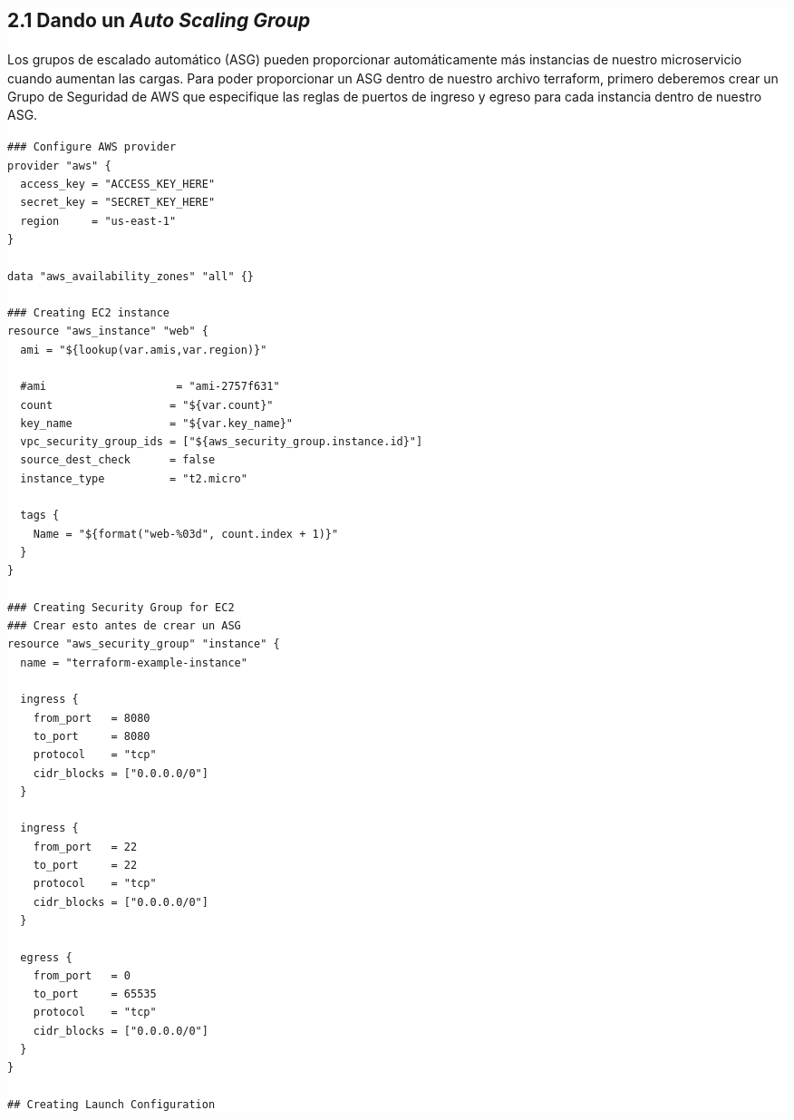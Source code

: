 ```hcl
```

##  2.1 Dando un *Auto Scaling Group*

Los grupos de escalado automático (ASG) pueden proporcionar automáticamente más instancias de nuestro microservicio cuando aumentan las cargas. Para poder proporcionar un ASG dentro de nuestro archivo terraform, primero deberemos crear un Grupo de Seguridad de AWS que especifique las reglas de puertos de ingreso y egreso para cada instancia dentro de nuestro ASG.

```hcl
### Configure AWS provider
provider "aws" {
  access_key = "ACCESS_KEY_HERE"
  secret_key = "SECRET_KEY_HERE"
  region     = "us-east-1"
}

data "aws_availability_zones" "all" {}

### Creating EC2 instance
resource "aws_instance" "web" {
  ami = "${lookup(var.amis,var.region)}"

  #ami                    = "ami-2757f631"
  count                  = "${var.count}"
  key_name               = "${var.key_name}"
  vpc_security_group_ids = ["${aws_security_group.instance.id}"]
  source_dest_check      = false
  instance_type          = "t2.micro"

  tags {
    Name = "${format("web-%03d", count.index + 1)}"
  }
}

### Creating Security Group for EC2
### Crear esto antes de crear un ASG
resource "aws_security_group" "instance" {
  name = "terraform-example-instance"

  ingress {
    from_port   = 8080
    to_port     = 8080
    protocol    = "tcp"
    cidr_blocks = ["0.0.0.0/0"]
  }

  ingress {
    from_port   = 22
    to_port     = 22
    protocol    = "tcp"
    cidr_blocks = ["0.0.0.0/0"]
  }

  egress {
    from_port   = 0
    to_port     = 65535
    protocol    = "tcp"
    cidr_blocks = ["0.0.0.0/0"]
  }
}

## Creating Launch Configuration
```
